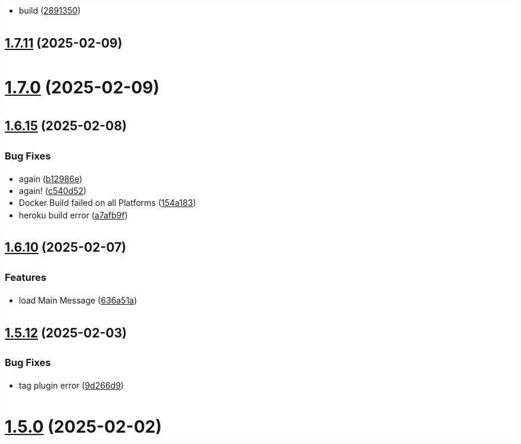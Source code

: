 * build ([2891350](https://github.com/AstroX11/xstro/commit/28913501ece8c8c99169ddeb57410b9f55fa63e0))



## [1.7.11](https://github.com/AstroX11/xstro/compare/v1.7.0...v1.7.11) (2025-02-09)



# [1.7.0](https://github.com/AstroX11/xstro/compare/v1.6.15...v1.7.0) (2025-02-09)



## [1.6.15](https://github.com/AstroX11/xstro/compare/v1.6.10...v1.6.15) (2025-02-08)


### Bug Fixes

* again ([b12986e](https://github.com/AstroX11/xstro/commit/b12986e7937b4d82b89ed96a111f73bb613e9051))
* again! ([c540d52](https://github.com/AstroX11/xstro/commit/c540d5257f4b33c2e7cb444b528978a79248dbae))
* Docker Build failed on all Platforms ([154a183](https://github.com/AstroX11/xstro/commit/154a1836e0ff7c6a2735fe5279ac5e53e26c5c43))
* heroku build error ([a7afb9f](https://github.com/AstroX11/xstro/commit/a7afb9f09022291de9df295dc4b6b1074f858626))



## [1.6.10](https://github.com/AstroX11/xstro/compare/v1.5.12...v1.6.10) (2025-02-07)


### Features

* load Main Message ([636a51a](https://github.com/AstroX11/xstro/commit/636a51aa41a44c7ec3277dc29b2ae927f07023c4))



## [1.5.12](https://github.com/AstroX11/xstro/compare/v1.5.0...v1.5.12) (2025-02-03)


### Bug Fixes

* tag plugin error ([9d266d9](https://github.com/AstroX11/xstro/commit/9d266d9f57b0ea593404c0a5730ba81b017ecf30))



# [1.5.0](https://github.com/AstroX11/xstro/compare/v1.4.0...v1.5.0) (2025-02-02)
